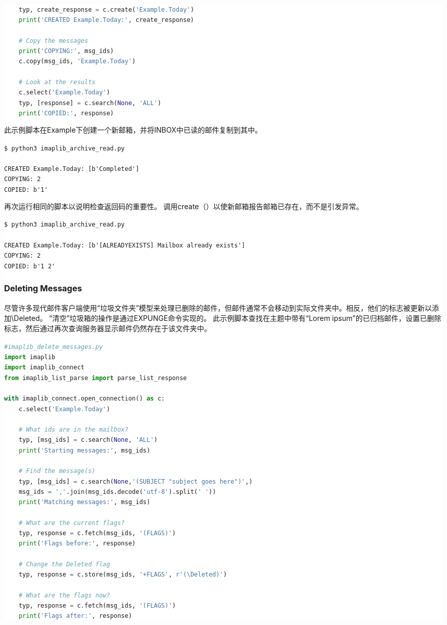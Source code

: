```python
    typ, create_response = c.create('Example.Today')
    print('CREATED Example.Today:', create_response)

    # Copy the messages
    print('COPYING:', msg_ids)
    c.copy(msg_ids, 'Example.Today')

    # Look at the results
    c.select('Example.Today')
    typ, [response] = c.search(None, 'ALL')
    print('COPIED:', response)
```
此示例脚本在Example下创建一个新邮箱，并将INBOX中已读的邮件复制到其中。

```
$ python3 imaplib_archive_read.py

CREATED Example.Today: [b'Completed']
COPYING: 2
COPIED: b'1'
```
再次运行相同的脚本以说明检查返回码的重要性。 调用create（）以使新邮箱报告邮箱已存在，而不是引发异常。

```
$ python3 imaplib_archive_read.py

CREATED Example.Today: [b'[ALREADYEXISTS] Mailbox already exists']
COPYING: 2
COPIED: b'1 2'
```

### Deleting Messages

尽管许多现代邮件客户端使用“垃圾文件夹”模型来处理已删除的邮件，但邮件通常不会移动到实际文件夹中。相反，他们的标志被更新以添加\Deleted。
“清空”垃圾箱的操作是通过EXPUNGE命令实现的。
此示例脚本查找在主题中带有“Lorem ipsum”的已归档邮件，设置已删除标志，然后通过再次查询服务器显示邮件仍然存在于该文件夹中。

```python
#imaplib_delete_messages.py
import imaplib
import imaplib_connect
from imaplib_list_parse import parse_list_response

with imaplib_connect.open_connection() as c:
    c.select('Example.Today')

    # What ids are in the mailbox?
    typ, [msg_ids] = c.search(None, 'ALL')
    print('Starting messages:', msg_ids)

    # Find the message(s)
    typ, [msg_ids] = c.search(None,'(SUBJECT "subject goes here")',)
    msg_ids = ','.join(msg_ids.decode('utf-8').split(' '))
    print('Matching messages:', msg_ids)

    # What are the current flags?
    typ, response = c.fetch(msg_ids, '(FLAGS)')
    print('Flags before:', response)

    # Change the Deleted flag
    typ, response = c.store(msg_ids, '+FLAGS', r'(\Deleted)')

    # What are the flags now?
    typ, response = c.fetch(msg_ids, '(FLAGS)')
    print('Flags after:', response)
```